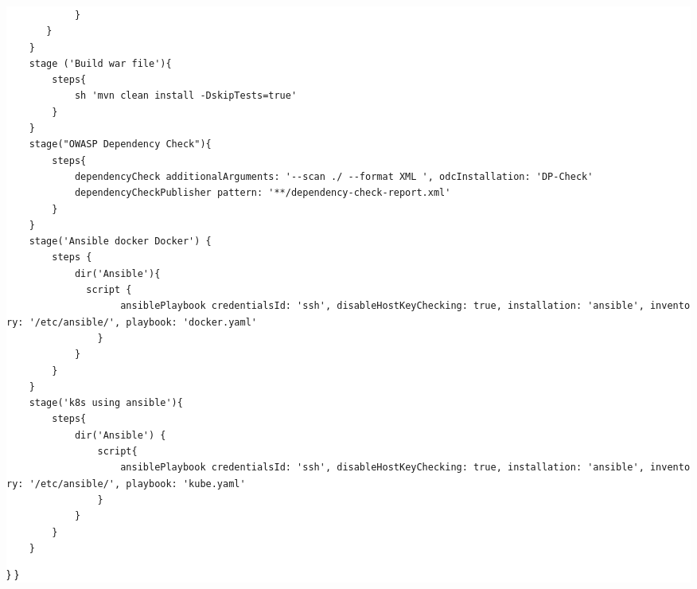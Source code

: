                 }
           }
        }
        stage ('Build war file'){
            steps{
                sh 'mvn clean install -DskipTests=true'
            }
        }
        stage("OWASP Dependency Check"){
            steps{
                dependencyCheck additionalArguments: '--scan ./ --format XML ', odcInstallation: 'DP-Check'
                dependencyCheckPublisher pattern: '**/dependency-check-report.xml'
            }
        }
        stage('Ansible docker Docker') {
            steps {
                dir('Ansible'){
                  script {
                        ansiblePlaybook credentialsId: 'ssh', disableHostKeyChecking: true, installation: 'ansible', inventory: '/etc/ansible/', playbook: 'docker.yaml'
                    }     
                }    
            }
        }
        stage('k8s using ansible'){
            steps{
                dir('Ansible') {
                    script{
                        ansiblePlaybook credentialsId: 'ssh', disableHostKeyChecking: true, installation: 'ansible', inventory: '/etc/ansible/', playbook: 'kube.yaml'
                    }
                } 
            }
        }
   }
}



